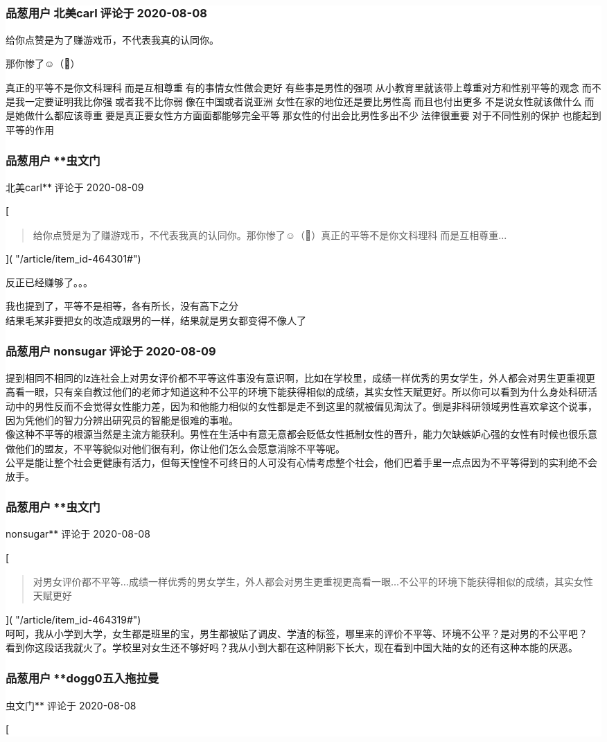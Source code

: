             
### 品葱用户 **北美carl** 评论于 2020-08-08
        
给你点赞是为了赚游戏币，不代表我真的认同你。  
  
  
那你惨了☺（💩）  
  
真正的平等不是你文科理科 而是互相尊重 有的事情女性做会更好 有些事是男性的强项 从小教育里就该带上尊重对方和性别平等的观念 而不是我一定要证明我比你强 或者我不比你弱 像在中国或者说亚洲 女性在家的地位还是要比男性高 而且也付出更多 不是说女性就该做什么 而是她做什么都应该尊重 要是真正要女性方方面面都能够完全平等 那女性的付出会比男性多出不少 法律很重要 对于不同性别的保护 也能起到平等的作用
        


            
### 品葱用户 **虫文门 
北美carl** 评论于 2020-08-09
        
[

> 给你点赞是为了赚游戏币，不代表我真的认同你。那你惨了☺（💩）真正的平等不是你文科理科 而是互相尊重...

]( "/article/item_id-464301#")  
  
反正已经赚够了。。。  
  
我也提到了，平等不是相等，各有所长，没有高下之分  
结果毛某非要把女的改造成跟男的一样，结果就是男女都变得不像人了
        


            
### 品葱用户 **nonsugar** 评论于 2020-08-09
        
提到相同不相同的lz连社会上对男女评价都不平等这件事没有意识啊，比如在学校里，成绩一样优秀的男女学生，外人都会对男生更重视更高看一眼，只有亲自教过他们的老师才知道这种不公平的环境下能获得相似的成绩，其实女性天赋更好。所以你可以看到为什么身处科研活动中的男性反而不会觉得女性能力差，因为和他能力相似的女性都是走不到这里的就被偏见淘汰了。倒是非科研领域男性喜欢拿这个说事，因为凭他们的智力分辨出研究员的智能是很难的事啦。  
像这种不平等的根源当然是主流方能获利。男性在生活中有意无意都会贬低女性抵制女性的晋升，能力欠缺嫉妒心强的女性有时候也很乐意做他们的盟友，不平等貌似对他们很有利，你让他们怎么会愿意消除不平等呢。  
公平是能让整个社会更健康有活力，但每天惶惶不可终日的人可没有心情考虑整个社会，他们巴着手里一点点因为不平等得到的实利绝不会放手。
        


            
### 品葱用户 **虫文门 
nonsugar** 评论于 2020-08-08
        
[

> 对男女评价都不平等...成绩一样优秀的男女学生，外人都会对男生更重视更高看一眼...不公平的环境下能获得相似的成绩，其实女性天赋更好

]( "/article/item_id-464319#")  
呵呵，我从小学到大学，女生都是班里的宝，男生都被贴了调皮、学渣的标签，哪里来的评价不平等、环境不公平？是对男的不公平吧？  
看到你这段话我就火了。学校里对女生还不够好吗？我从小到大都在这种阴影下长大，现在看到中国大陆的女的还有这种本能的厌恶。
        


            
### 品葱用户 **dogg0五入拖拉曼 
虫文门** 评论于 2020-08-08
        
[

